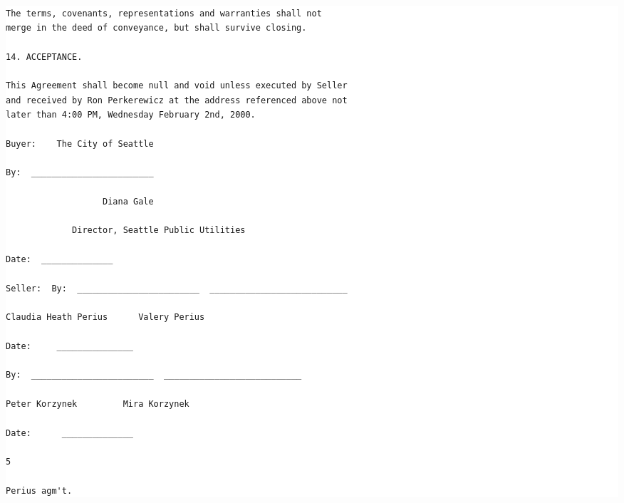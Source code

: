     The terms, covenants, representations and warranties shall not  
    merge in the deed of conveyance, but shall survive closing.  
  
    14. ACCEPTANCE.  
  
    This Agreement shall become null and void unless executed by Seller  
    and received by Ron Perkerewicz at the address referenced above not  
    later than 4:00 PM, Wednesday February 2nd, 2000.  
  
    Buyer:    The City of Seattle  
  
    By:  ________________________  
  
                       Diana Gale  
  
                 Director, Seattle Public Utilities  
  
    Date:  ______________  
  
    Seller:  By:  ________________________  ___________________________  
  
    Claudia Heath Perius      Valery Perius  
  
    Date:     _______________  
  
    By:  ________________________  ___________________________  
  
    Peter Korzynek         Mira Korzynek  
  
    Date:      ______________  
  
    5  
  
    Perius agm't.  
